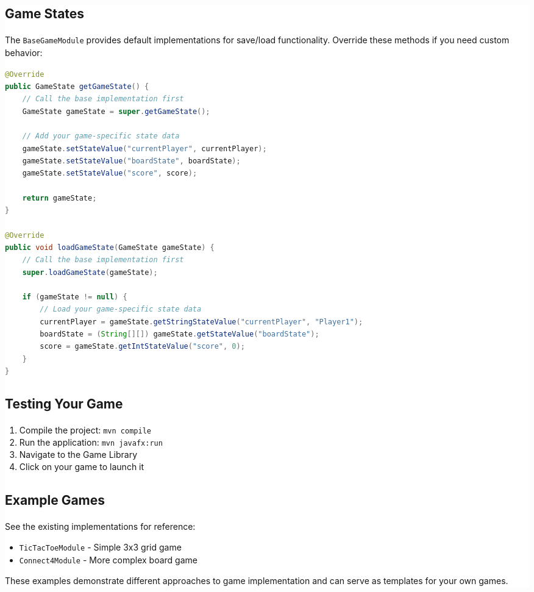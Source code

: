 ## Game States

The `BaseGameModule` provides default implementations for save/load functionality. Override these methods if you need custom behavior:

```java
@Override
public GameState getGameState() {
    // Call the base implementation first
    GameState gameState = super.getGameState();
    
    // Add your game-specific state data
    gameState.setStateValue("currentPlayer", currentPlayer);
    gameState.setStateValue("boardState", boardState);
    gameState.setStateValue("score", score);
    
    return gameState;
}

@Override
public void loadGameState(GameState gameState) {
    // Call the base implementation first
    super.loadGameState(gameState);
    
    if (gameState != null) {
        // Load your game-specific state data
        currentPlayer = gameState.getStringStateValue("currentPlayer", "Player1");
        boardState = (String[][]) gameState.getStateValue("boardState");
        score = gameState.getIntStateValue("score", 0);
    }
}
```

## Testing Your Game

1. Compile the project: `mvn compile`
2. Run the application: `mvn javafx:run`
3. Navigate to the Game Library
4. Click on your game to launch it

## Example Games

See the existing implementations for reference:
- `TicTacToeModule` - Simple 3x3 grid game
- `Connect4Module` - More complex board game

These examples demonstrate different approaches to game implementation and can serve as templates for your own games. 
